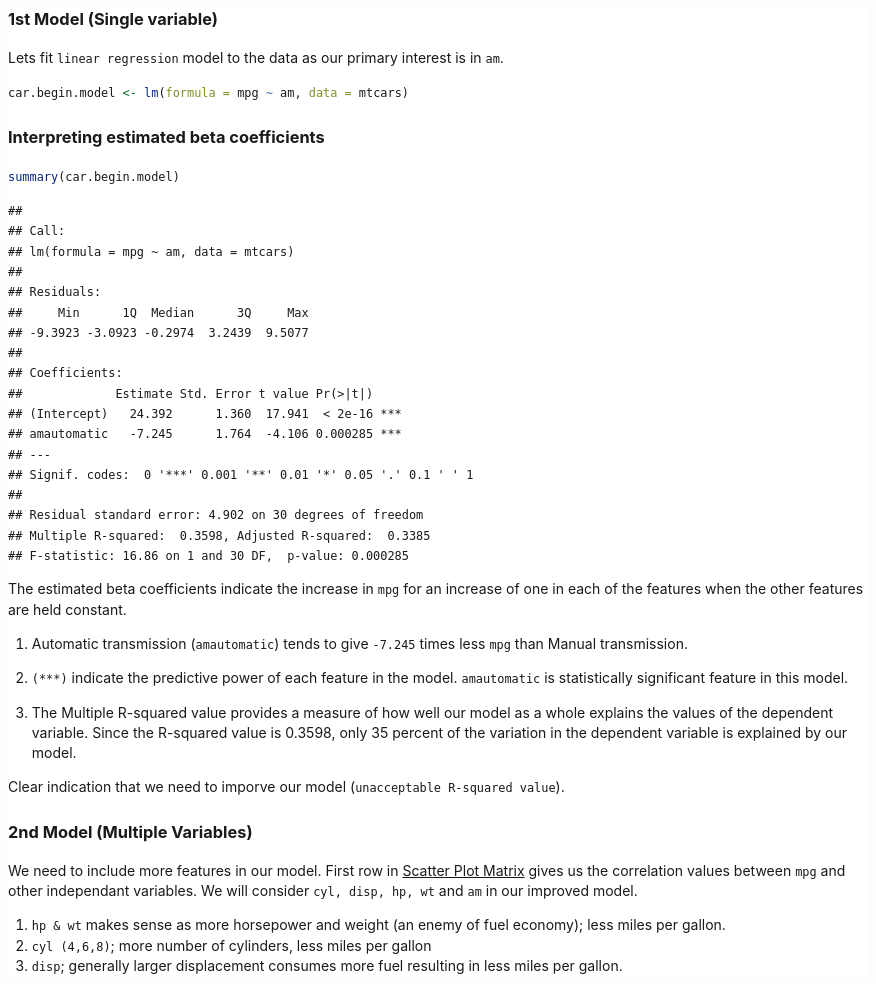 ### 1st Model (Single variable)

Lets fit `linear regression` model to the data as our primary interest is in `am`.

```r
car.begin.model <- lm(formula = mpg ~ am, data = mtcars)
```
### Interpreting estimated beta coefficients

```r
summary(car.begin.model)
```

```
## 
## Call:
## lm(formula = mpg ~ am, data = mtcars)
## 
## Residuals:
##     Min      1Q  Median      3Q     Max 
## -9.3923 -3.0923 -0.2974  3.2439  9.5077 
## 
## Coefficients:
##             Estimate Std. Error t value Pr(>|t|)    
## (Intercept)   24.392      1.360  17.941  < 2e-16 ***
## amautomatic   -7.245      1.764  -4.106 0.000285 ***
## ---
## Signif. codes:  0 '***' 0.001 '**' 0.01 '*' 0.05 '.' 0.1 ' ' 1
## 
## Residual standard error: 4.902 on 30 degrees of freedom
## Multiple R-squared:  0.3598,	Adjusted R-squared:  0.3385 
## F-statistic: 16.86 on 1 and 30 DF,  p-value: 0.000285
```
The estimated beta coefficients indicate the increase in `mpg` for an increase of one in each of the features when the other features are held constant.

1. Automatic transmission (`amautomatic`) tends to give `-7.245` times less `mpg` than Manual transmission.

2. `(***)` indicate the predictive power of each feature in the model. `amautomatic` is statistically significant feature in this model.

3. The Multiple R-squared value provides a measure of how well our model as a whole explains the values of the dependent variable. Since the R-squared value is 0.3598, only 35 percent of the variation in the dependent variable is explained by our model.

Clear indication that we need to imporve our model (`unacceptable R-squared value`).

### 2nd Model (Multiple Variables)

We need to include more features in our model. First row in [Scatter Plot Matrix](#scatter-plot-matrix) gives us the correlation values between `mpg` and other independant variables. We will consider `cyl, disp, hp, wt` and `am` in our improved model.

1. `hp & wt` makes sense as more horsepower and weight (an enemy of fuel economy); less miles per gallon.
2. `cyl (4,6,8)`; more number of cylinders, less miles per gallon
3. `disp`; generally larger displacement consumes more fuel resulting in less miles per gallon.
